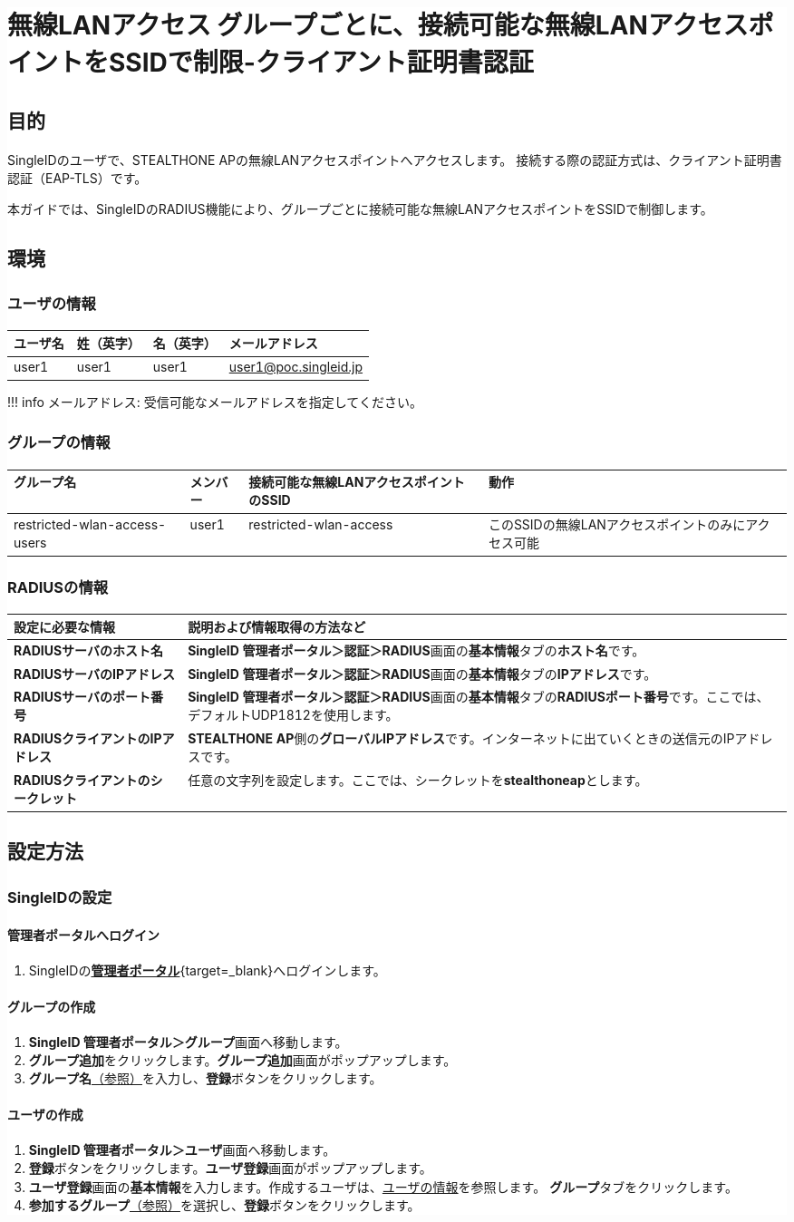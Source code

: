 # 無線LANアクセス  グループごとに、接続可能な無線LANアクセスポイントをSSIDで制限-クライアント証明書認証
## 目的
SingleIDのユーザで、STEALTHONE APの無線LANアクセスポイントへアクセスします。
接続する際の認証方式は、クライアント証明書認証（EAP-TLS）です。

本ガイドでは、SingleIDのRADIUS機能により、グループごとに接続可能な無線LANアクセスポイントをSSIDで制御します。

## 環境
### ユーザの情報
| **ユーザ名** | **姓（英字）** | **名（英字）** | **メールアドレス** |
| :--- | :--- | :--- | :--- |
| user1 | user1 | user1 | user1@poc.singleid.jp |

!!! info
    メールアドレス: 受信可能なメールアドレスを指定してください。

### グループの情報
| **グループ名** | **メンバー** | **接続可能な無線LANアクセスポイントのSSID** | **動作** |
| :--- | :--- | :--- | :--- |
| restricted-wlan-access-users | user1 | restricted-wlan-access | このSSIDの無線LANアクセスポイントのみにアクセス可能 |

### RADIUSの情報

| **設定に必要な情報** | **説明および情報取得の方法など** |
| :--- | :--- |
| **RADIUSサーバのホスト名** | **SingleID 管理者ポータル＞認証＞RADIUS**画面の**基本情報**タブの**ホスト名**です。 |
| **RADIUSサーバのIPアドレス** | **SingleID 管理者ポータル＞認証＞RADIUS**画面の**基本情報**タブの**IPアドレス**です。 |
| **RADIUSサーバのポート番号** | **SingleID 管理者ポータル＞認証＞RADIUS**画面の**基本情報**タブの**RADIUSポート番号**です。ここでは、デフォルトUDP1812を使用します。 |
| **RADIUSクライアントのIPアドレス** | **STEALTHONE AP**側の**グローバルIPアドレス**です。インターネットに出ていくときの送信元のIPアドレスです。 |
| **RADIUSクライアントのシークレット** | 任意の文字列を設定します。ここでは、シークレットを**stealthoneap**とします。 |

## 設定方法
### SingleIDの設定
#### 管理者ポータルへログイン
1. SingleIDの[**管理者ポータル**](https://login.singleid.jp/){target=_blank}へログインします。

#### グループの作成
1. **SingleID 管理者ポータル＞グループ**画面へ移動します。
2. **グループ追加**をクリックします。**グループ追加**画面がポップアップします。
3. **グループ名**[（参照）](#グループの情報)を入力し、**登録**ボタンをクリックします。

#### ユーザの作成
1. **SingleID 管理者ポータル＞ユーザ**画面へ移動します。
2. **登録**ボタンをクリックします。**ユーザ登録**画面がポップアップします。
3. **ユーザ登録**画面の**基本情報**を入力します。作成するユーザは、[ユーザの情報](#ユーザの情報)を参照します。 **グループ**タブをクリックします。
4. **参加するグループ**[（参照）](#グループの情報)を選択し、**登録**ボタンをクリックします。
